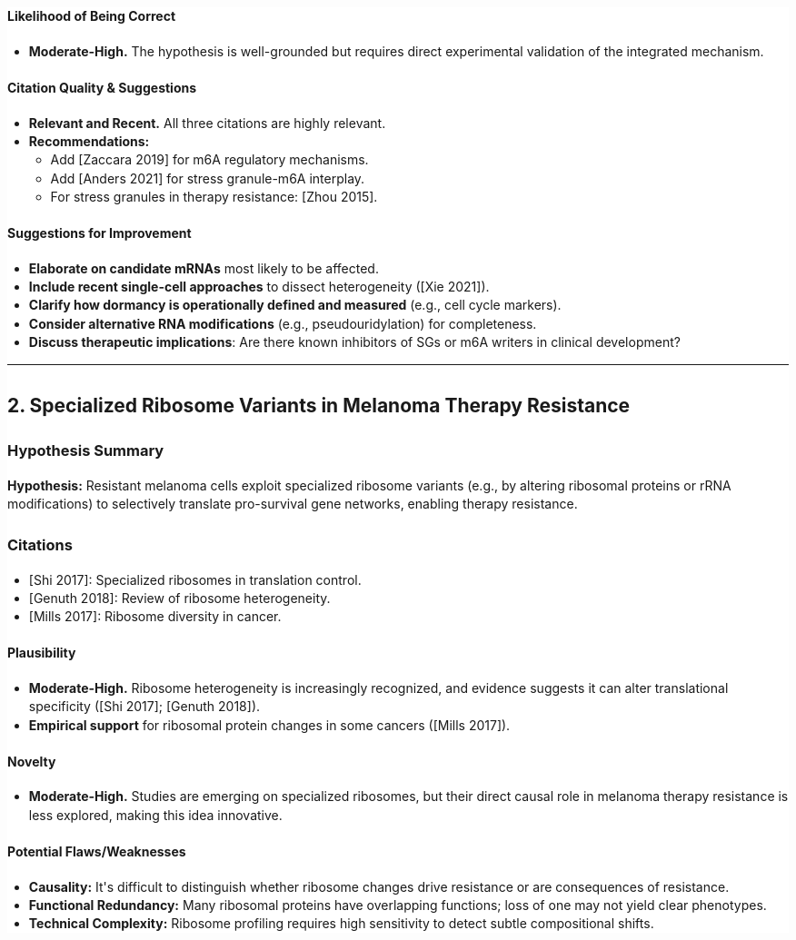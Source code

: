 #### **Likelihood of Being Correct**
- **Moderate-High.** The hypothesis is well-grounded but requires direct experimental validation of the integrated mechanism.

#### **Citation Quality & Suggestions**
- **Relevant and Recent.** All three citations are highly relevant.
- **Recommendations:**
  - Add [Zaccara 2019] for m6A regulatory mechanisms.
  - Add [Anders 2021] for stress granule-m6A interplay.
  - For stress granules in therapy resistance: [Zhou 2015].

#### **Suggestions for Improvement**
- **Elaborate on candidate mRNAs** most likely to be affected.
- **Include recent single-cell approaches** to dissect heterogeneity ([Xie 2021]).
- **Clarify how dormancy is operationally defined and measured** (e.g., cell cycle markers).
- **Consider alternative RNA modifications** (e.g., pseudouridylation) for completeness.
- **Discuss therapeutic implications**: Are there known inhibitors of SGs or m6A writers in clinical development?

---

## 2. **Specialized Ribosome Variants in Melanoma Therapy Resistance**

### Hypothesis Summary
**Hypothesis:** Resistant melanoma cells exploit specialized ribosome variants (e.g., by altering ribosomal proteins or rRNA modifications) to selectively translate pro-survival gene networks, enabling therapy resistance.

### Citations
- [Shi 2017]: Specialized ribosomes in translation control.
- [Genuth 2018]: Review of ribosome heterogeneity.
- [Mills 2017]: Ribosome diversity in cancer.

#### **Plausibility**
- **Moderate-High.** Ribosome heterogeneity is increasingly recognized, and evidence suggests it can alter translational specificity ([Shi 2017]; [Genuth 2018]).
- **Empirical support** for ribosomal protein changes in some cancers ([Mills 2017]).

#### **Novelty**
- **Moderate-High.** Studies are emerging on specialized ribosomes, but their direct causal role in melanoma therapy resistance is less explored, making this idea innovative.

#### **Potential Flaws/Weaknesses**
- **Causality:** It's difficult to distinguish whether ribosome changes drive resistance or are consequences of resistance.
- **Functional Redundancy:** Many ribosomal proteins have overlapping functions; loss of one may not yield clear phenotypes.
- **Technical Complexity:** Ribosome profiling requires high sensitivity to detect subtle compositional shifts.
